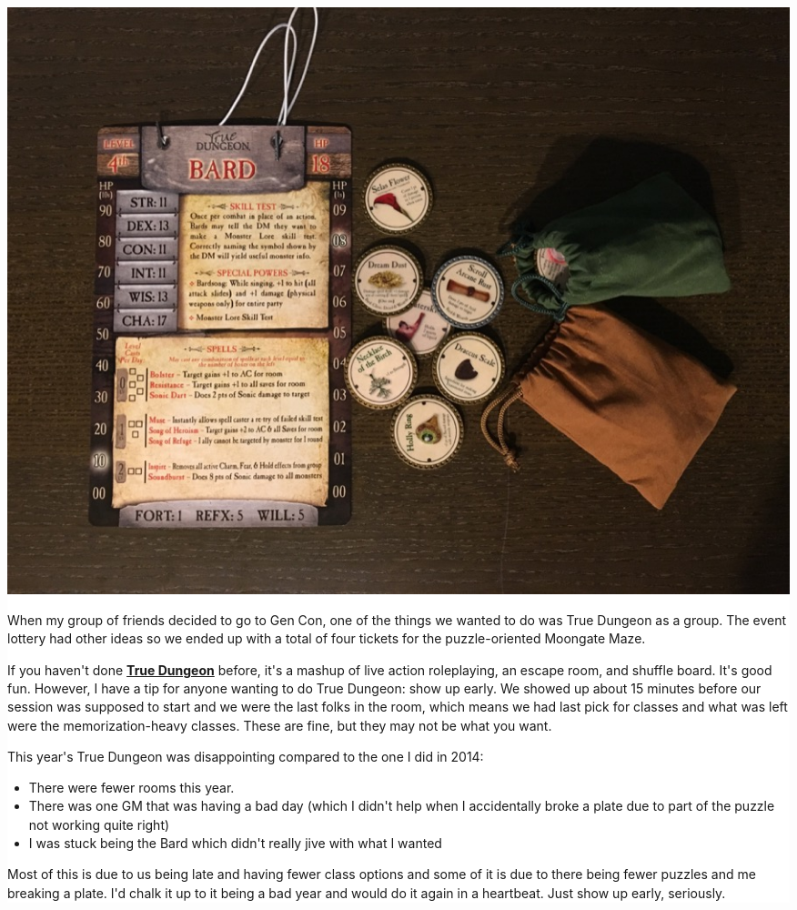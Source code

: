 ![True Dungeon placard and chips](/assets/images/gencon/2017/true-dungeon.jpg)

When my group of friends decided to go to Gen Con, one of the things we wanted to do was True Dungeon as a group. The event lottery had other ideas so we ended up with a total of four tickets for the puzzle-oriented Moongate Maze.

If you haven't done [**True Dungeon**](http://truedungeon.com) before, it's a mashup of live action roleplaying, an escape room, and shuffle board. It's good fun. However, I have a tip for anyone wanting to do True Dungeon: show up early. We showed up about 15 minutes before our session was supposed to start and we were the last folks in the room, which means we had last pick for classes and what was left were the memorization-heavy classes. These are fine, but they may not be what you want.

This year's True Dungeon was disappointing compared to the one I did in 2014:

- There were fewer rooms this year.
- There was one GM that was having a bad day (which I didn't help when I accidentally broke a plate due to part of the puzzle not working quite right)
- I was stuck being the Bard which didn't really jive with what I wanted

Most of this is due to us being late and having fewer class options and some of it is due to there being fewer puzzles and me breaking a plate. I'd chalk it up to it being a bad year and would do it again in a heartbeat. Just show up early, seriously.
